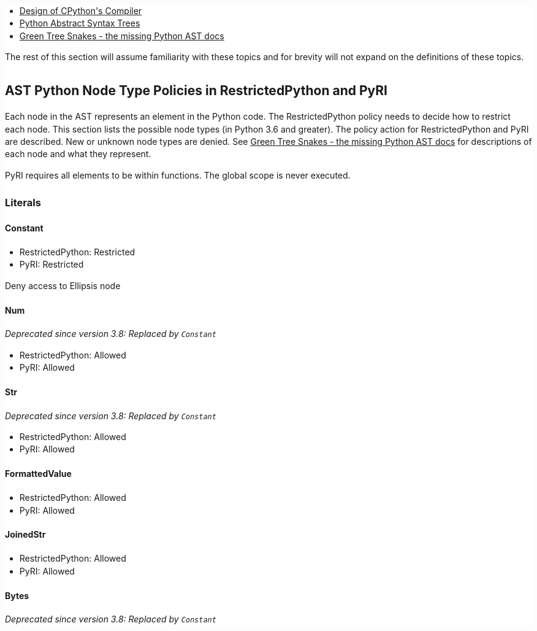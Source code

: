 * [Design of CPython's Compiler](https://devguide.python.org/compiler/)
* [Python Abstract Syntax Trees](https://docs.python.org/3/library/ast.html)
* [Green Tree Snakes - the missing Python AST docs](https://greentreesnakes.readthedocs.io/en/latest/)

The rest of this section will assume familiarity with these topics and for brevity will not expand on the definitions of these topics.

## AST Python Node Type Policies in RestrictedPython and PyRI

Each node in the AST represents an element in the Python code. The RestrictedPython policy needs to decide how to restrict each node. This section lists the possible node types (in Python 3.6 and greater). The policy action for RestrictedPython and PyRI are described. New or unknown node types are denied. See [Green Tree Snakes - the missing Python AST docs](https://greentreesnakes.readthedocs.io/en/latest/) for descriptions of each node and what they represent.

PyRI requires all elements to be within functions. The global scope is never executed.

### Literals

#### Constant

* RestrictedPython: Restricted
* PyRI: Restricted

Deny access to Ellipsis node

#### Num

*Deprecated since version 3.8: Replaced by `Constant`*

* RestrictedPython: Allowed
* PyRI: Allowed

#### Str

*Deprecated since version 3.8: Replaced by `Constant`*

* RestrictedPython: Allowed
* PyRI: Allowed

#### FormattedValue

* RestrictedPython: Allowed
* PyRI: Allowed

#### JoinedStr

* RestrictedPython: Allowed
* PyRI: Allowed

#### Bytes

*Deprecated since version 3.8: Replaced by `Constant`*
